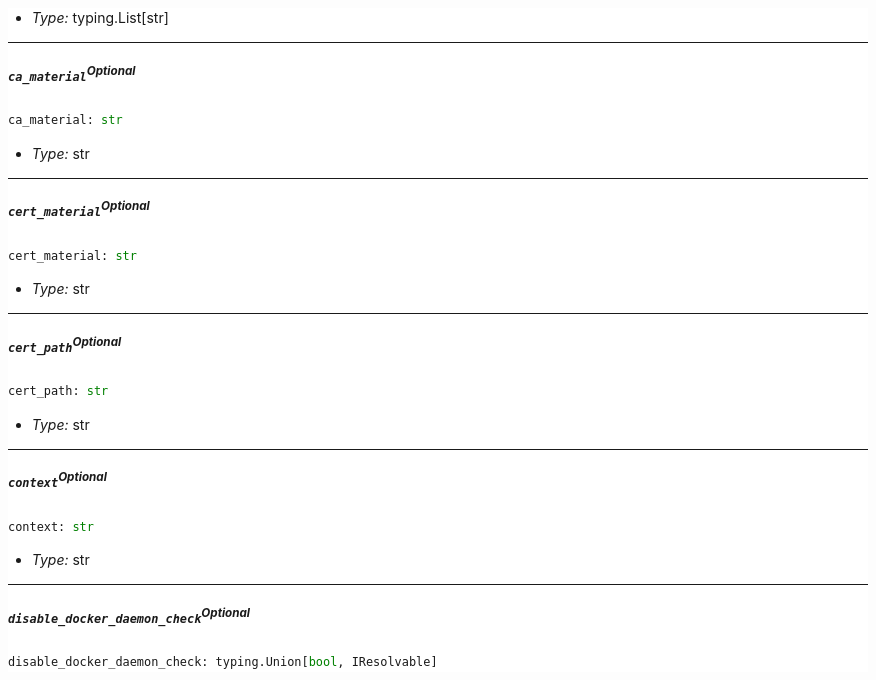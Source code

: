 - *Type:* typing.List[str]

---

##### `ca_material`<sup>Optional</sup> <a name="ca_material" id="@cdktf/provider-docker.provider.DockerProvider.property.caMaterial"></a>

```python
ca_material: str
```

- *Type:* str

---

##### `cert_material`<sup>Optional</sup> <a name="cert_material" id="@cdktf/provider-docker.provider.DockerProvider.property.certMaterial"></a>

```python
cert_material: str
```

- *Type:* str

---

##### `cert_path`<sup>Optional</sup> <a name="cert_path" id="@cdktf/provider-docker.provider.DockerProvider.property.certPath"></a>

```python
cert_path: str
```

- *Type:* str

---

##### `context`<sup>Optional</sup> <a name="context" id="@cdktf/provider-docker.provider.DockerProvider.property.context"></a>

```python
context: str
```

- *Type:* str

---

##### `disable_docker_daemon_check`<sup>Optional</sup> <a name="disable_docker_daemon_check" id="@cdktf/provider-docker.provider.DockerProvider.property.disableDockerDaemonCheck"></a>

```python
disable_docker_daemon_check: typing.Union[bool, IResolvable]
```
